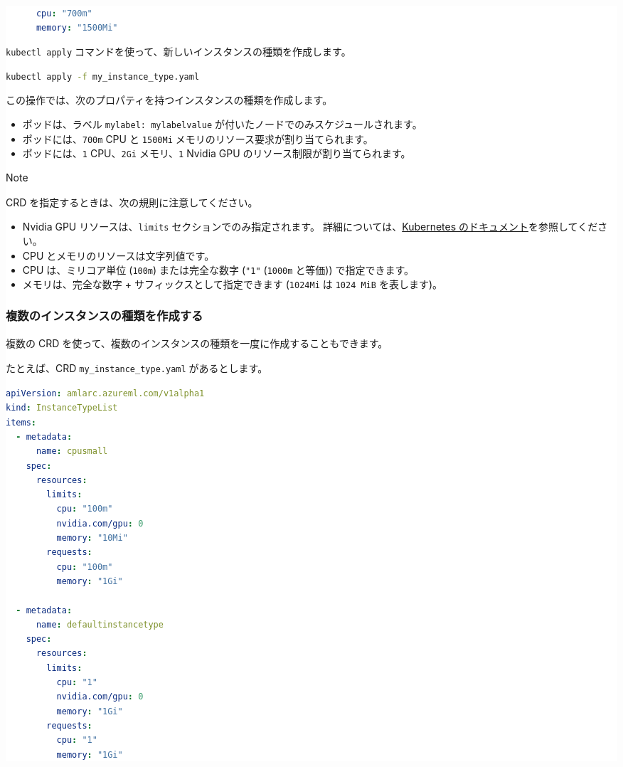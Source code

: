 ```yaml
      cpu: "700m"
      memory: "1500Mi"
```

`kubectl apply` コマンドを使って、新しいインスタンスの種類を作成します。

```bash
kubectl apply -f my_instance_type.yaml
```

この操作では、次のプロパティを持つインスタンスの種類を作成します。

- ポッドは、ラベル `mylabel: mylabelvalue` が付いたノードでのみスケジュールされます。
- ポッドには、`700m` CPU と `1500Mi` メモリのリソース要求が割り当てられます。 
- ポッドには、`1` CPU、`2Gi` メモリ、`1` Nvidia GPU のリソース制限が割り当てられます。

> [!NOTE]
> CRD を指定するときは、次の規則に注意してください。
> - Nvidia GPU リソースは、`limits` セクションでのみ指定されます。  詳細については、[Kubernetes のドキュメント](https://kubernetes.io/docs/tasks/manage-gpus/scheduling-gpus/#using-device-plugins)を参照してください。
> - CPU とメモリのリソースは文字列値です。
> - CPU は、ミリコア単位 (`100m`) または完全な数字 (`"1"` (`1000m` と等価)) で指定できます。
> - メモリは、完全な数字 + サフィックスとして指定できます (`1024Mi` は `1024 MiB` を表します)。

### <a name="create-multiple-instance-types"></a>複数のインスタンスの種類を作成する

複数の CRD を使って、複数のインスタンスの種類を一度に作成することもできます。

たとえば、CRD `my_instance_type.yaml` があるとします。

```yaml
apiVersion: amlarc.azureml.com/v1alpha1
kind: InstanceTypeList
items:
  - metadata:
      name: cpusmall
    spec:
      resources:
        limits:
          cpu: "100m"
          nvidia.com/gpu: 0
          memory: "10Mi"
        requests:
          cpu: "100m"
          memory: "1Gi"

  - metadata:
      name: defaultinstancetype
    spec:
      resources:
        limits:
          cpu: "1"
          nvidia.com/gpu: 0
          memory: "1Gi"
        requests:
          cpu: "1"
          memory: "1Gi" 
```
